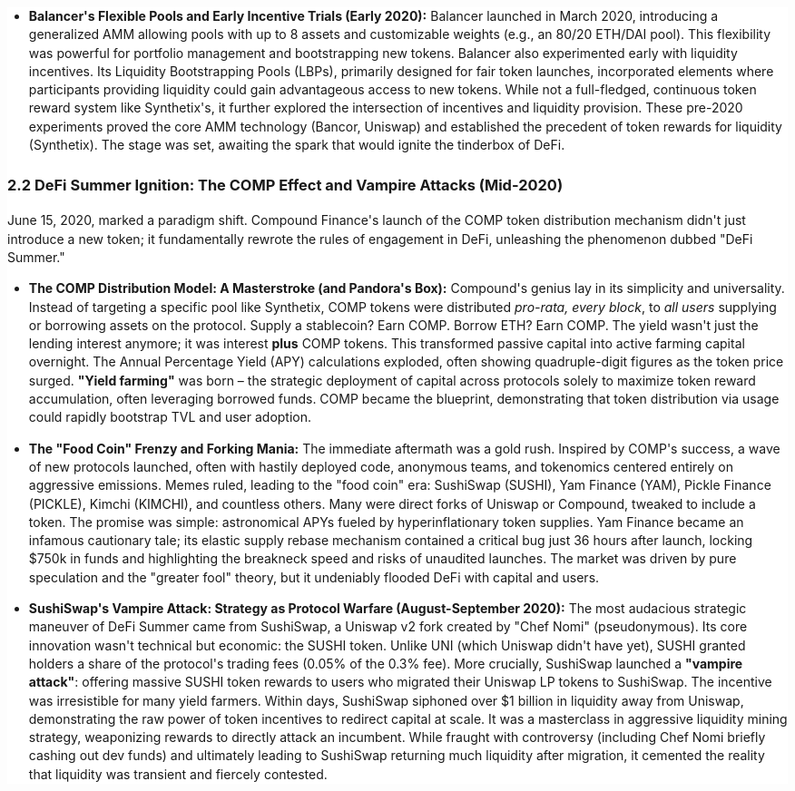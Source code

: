 *   **Balancer's Flexible Pools and Early Incentive Trials (Early 2020):** Balancer launched in March 2020, introducing a generalized AMM allowing pools with up to 8 assets and customizable weights (e.g., an 80/20 ETH/DAI pool). This flexibility was powerful for portfolio management and bootstrapping new tokens. Balancer also experimented early with liquidity incentives. Its Liquidity Bootstrapping Pools (LBPs), primarily designed for fair token launches, incorporated elements where participants providing liquidity could gain advantageous access to new tokens. While not a full-fledged, continuous token reward system like Synthetix's, it further explored the intersection of incentives and liquidity provision. These pre-2020 experiments proved the core AMM technology (Bancor, Uniswap) and established the precedent of token rewards for liquidity (Synthetix). The stage was set, awaiting the spark that would ignite the tinderbox of DeFi.

### 2.2 DeFi Summer Ignition: The COMP Effect and Vampire Attacks (Mid-2020)

June 15, 2020, marked a paradigm shift. Compound Finance's launch of the COMP token distribution mechanism didn't just introduce a new token; it fundamentally rewrote the rules of engagement in DeFi, unleashing the phenomenon dubbed "DeFi Summer."

*   **The COMP Distribution Model: A Masterstroke (and Pandora's Box):** Compound's genius lay in its simplicity and universality. Instead of targeting a specific pool like Synthetix, COMP tokens were distributed *pro-rata, every block*, to *all users* supplying or borrowing assets on the protocol. Supply a stablecoin? Earn COMP. Borrow ETH? Earn COMP. The yield wasn't just the lending interest anymore; it was interest **plus** COMP tokens. This transformed passive capital into active farming capital overnight. The Annual Percentage Yield (APY) calculations exploded, often showing quadruple-digit figures as the token price surged. **"Yield farming"** was born – the strategic deployment of capital across protocols solely to maximize token reward accumulation, often leveraging borrowed funds. COMP became the blueprint, demonstrating that token distribution via usage could rapidly bootstrap TVL and user adoption.

*   **The "Food Coin" Frenzy and Forking Mania:** The immediate aftermath was a gold rush. Inspired by COMP's success, a wave of new protocols launched, often with hastily deployed code, anonymous teams, and tokenomics centered entirely on aggressive emissions. Memes ruled, leading to the "food coin" era: SushiSwap (SUSHI), Yam Finance (YAM), Pickle Finance (PICKLE), Kimchi (KIMCHI), and countless others. Many were direct forks of Uniswap or Compound, tweaked to include a token. The promise was simple: astronomical APYs fueled by hyperinflationary token supplies. Yam Finance became an infamous cautionary tale; its elastic supply rebase mechanism contained a critical bug just 36 hours after launch, locking $750k in funds and highlighting the breakneck speed and risks of unaudited launches. The market was driven by pure speculation and the "greater fool" theory, but it undeniably flooded DeFi with capital and users.

*   **SushiSwap's Vampire Attack: Strategy as Protocol Warfare (August-September 2020):** The most audacious strategic maneuver of DeFi Summer came from SushiSwap, a Uniswap v2 fork created by "Chef Nomi" (pseudonymous). Its core innovation wasn't technical but economic: the SUSHI token. Unlike UNI (which Uniswap didn't have yet), SUSHI granted holders a share of the protocol's trading fees (0.05% of the 0.3% fee). More crucially, SushiSwap launched a **"vampire attack"**: offering massive SUSHI token rewards to users who migrated their Uniswap LP tokens to SushiSwap. The incentive was irresistible for many yield farmers. Within days, SushiSwap siphoned over $1 billion in liquidity away from Uniswap, demonstrating the raw power of token incentives to redirect capital at scale. It was a masterclass in aggressive liquidity mining strategy, weaponizing rewards to directly attack an incumbent. While fraught with controversy (including Chef Nomi briefly cashing out dev funds) and ultimately leading to SushiSwap returning much liquidity after migration, it cemented the reality that liquidity was transient and fiercely contested.
